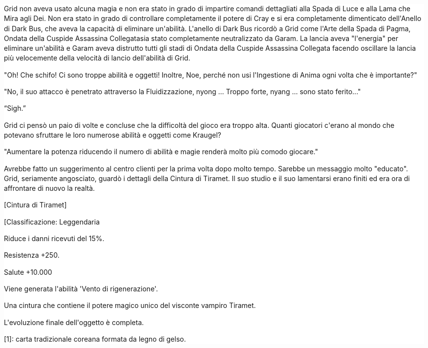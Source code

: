 
Grid non aveva usato alcuna magia e non era stato in grado di impartire comandi dettagliati alla Spada di Luce e alla Lama che Mira agli Dei. Non era stato in grado di controllare completamente il potere di Cray e si era completamente dimenticato dell'Anello di Dark Bus, che aveva la capacità di eliminare un'abilità. L'anello di Dark Bus ricordò a Grid come l'Arte della Spada di Pagma, Ondata della Cuspide Assassina Collegatasia stato completamente neutralizzato da Garam. La lancia aveva "l'energia" per eliminare un'abilità e Garam aveva distrutto tutti gli stadi di Ondata della Cuspide Assassina Collegata facendo oscillare la lancia più velocemente della velocità di lancio dell'abilità di Grid.


"Oh! Che schifo! Ci sono troppe abilità e oggetti! Inoltre, Noe, perché non usi l'Ingestione di Anima ogni volta che è importante?"


"No, il suo attacco è penetrato attraverso la Fluidizzazione, nyong ... Troppo forte, nyang ... sono stato ferito..."


“Sigh.”


Grid ci pensò un paio di volte e concluse che la difficoltà del gioco era troppo alta. Quanti giocatori c'erano al mondo che potevano sfruttare le loro numerose abilità e oggetti come Kraugel?


"Aumentare la potenza riducendo il numero di abilità e magie renderà molto più comodo giocare."


Avrebbe fatto un suggerimento al centro clienti per la prima volta dopo molto tempo. Sarebbe un messaggio molto "educato". Grid, seriamente angosciato, guardò i dettagli della Cintura di Tiramet. Il suo studio e il suo lamentarsi erano finiti ed era ora di affrontare di nuovo la realtà.






[Cintura di Tiramet]






[Classificazione: Leggendaria






Riduce i danni ricevuti del 15%.


Resistenza +250.


Salute +10.000


Viene generata l'abilità 'Vento di rigenerazione'.


Una cintura che contiene il potere magico unico del visconte vampiro Tiramet.


L'evoluzione finale dell'oggetto è completa.



[1]: carta tradizionale coreana formata da legno di gelso.